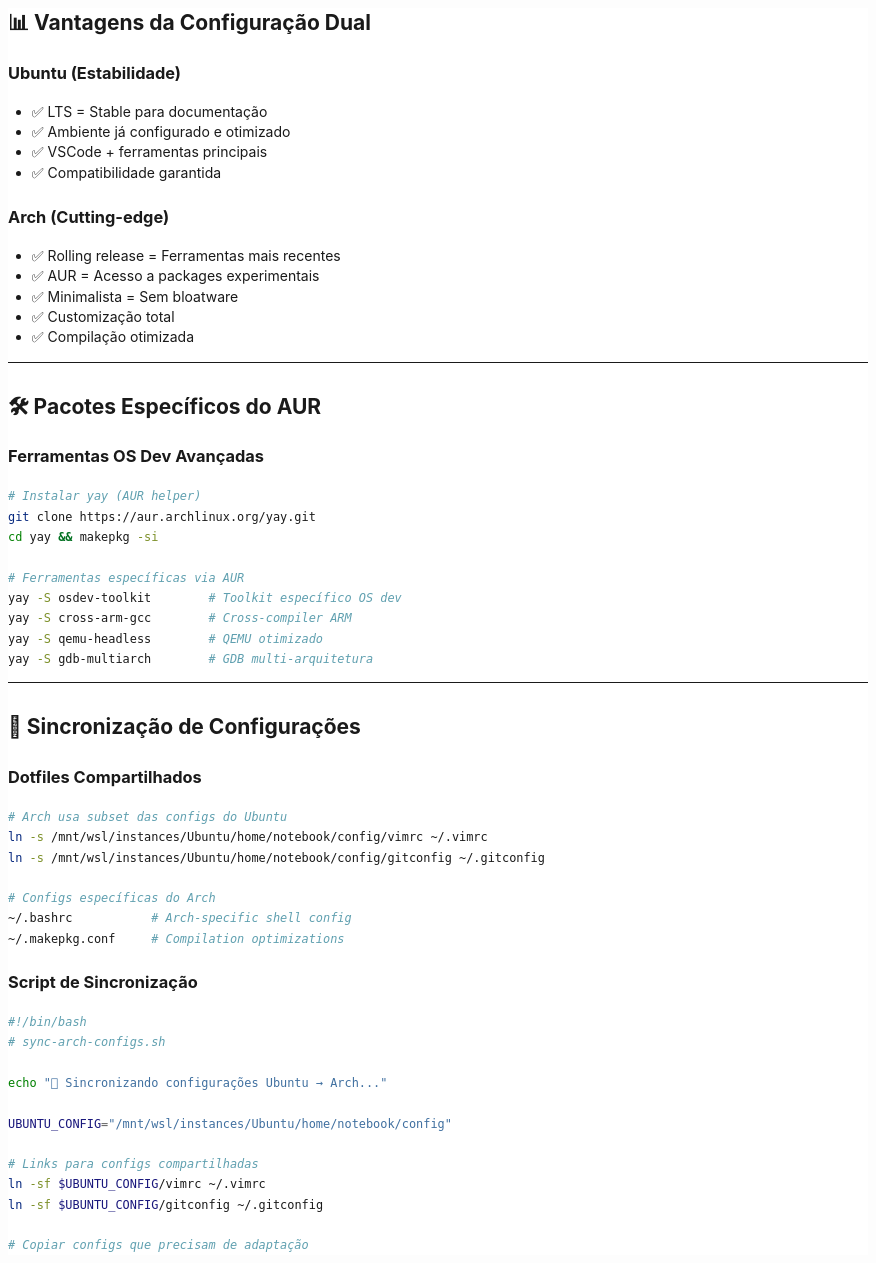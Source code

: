 
## 📊 Vantagens da Configuração Dual

### Ubuntu (Estabilidade)
- ✅ LTS = Stable para documentação
- ✅ Ambiente já configurado e otimizado
- ✅ VSCode + ferramentas principais
- ✅ Compatibilidade garantida

### Arch (Cutting-edge)
- ✅ Rolling release = Ferramentas mais recentes
- ✅ AUR = Acesso a packages experimentais
- ✅ Minimalista = Sem bloatware
- ✅ Customização total
- ✅ Compilação otimizada

---

## 🛠️ Pacotes Específicos do AUR

### Ferramentas OS Dev Avançadas
```bash
# Instalar yay (AUR helper)
git clone https://aur.archlinux.org/yay.git
cd yay && makepkg -si

# Ferramentas específicas via AUR
yay -S osdev-toolkit        # Toolkit específico OS dev
yay -S cross-arm-gcc        # Cross-compiler ARM
yay -S qemu-headless        # QEMU otimizado
yay -S gdb-multiarch        # GDB multi-arquitetura
```

---

## 🔄 Sincronização de Configurações

### Dotfiles Compartilhados
```bash
# Arch usa subset das configs do Ubuntu
ln -s /mnt/wsl/instances/Ubuntu/home/notebook/config/vimrc ~/.vimrc
ln -s /mnt/wsl/instances/Ubuntu/home/notebook/config/gitconfig ~/.gitconfig

# Configs específicas do Arch
~/.bashrc           # Arch-specific shell config
~/.makepkg.conf     # Compilation optimizations
```

### Script de Sincronização
```bash
#!/bin/bash
# sync-arch-configs.sh

echo "🔄 Sincronizando configurações Ubuntu → Arch..."

UBUNTU_CONFIG="/mnt/wsl/instances/Ubuntu/home/notebook/config"

# Links para configs compartilhadas
ln -sf $UBUNTU_CONFIG/vimrc ~/.vimrc
ln -sf $UBUNTU_CONFIG/gitconfig ~/.gitconfig

# Copiar configs que precisam de adaptação
```